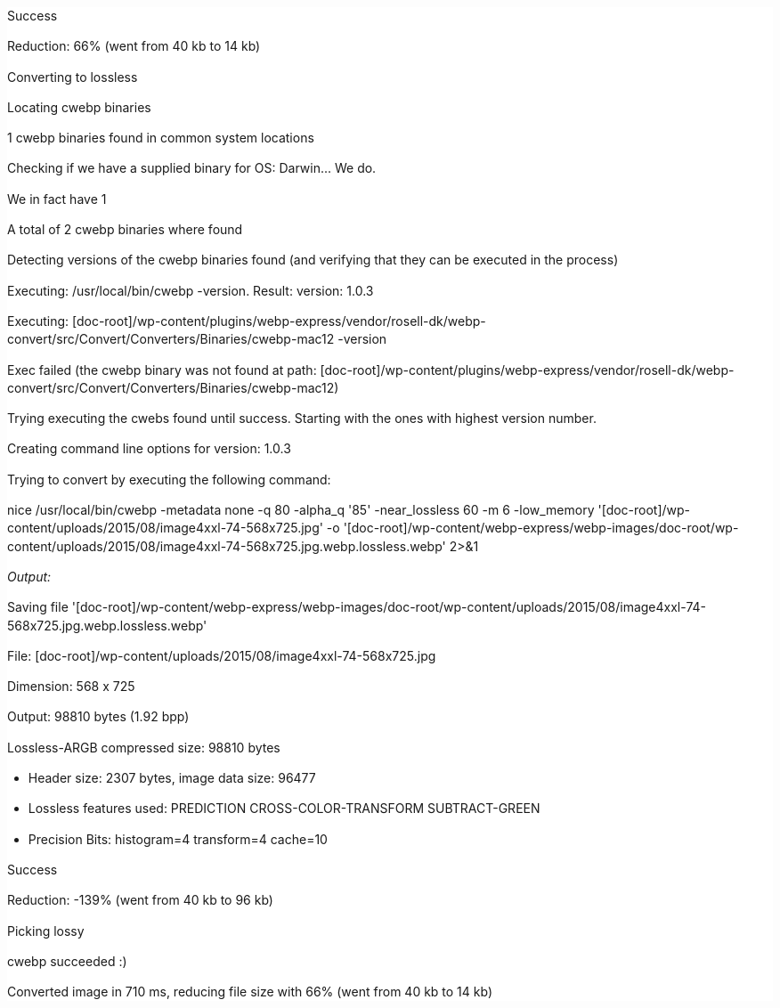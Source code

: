 Success

Reduction: 66% (went from 40 kb to 14 kb)


Converting to lossless

Locating cwebp binaries

1 cwebp binaries found in common system locations

Checking if we have a supplied binary for OS: Darwin... We do.

We in fact have 1

A total of 2 cwebp binaries where found

Detecting versions of the cwebp binaries found (and verifying that they can be executed in the process)

Executing: /usr/local/bin/cwebp -version. Result: version: 1.0.3

Executing: [doc-root]/wp-content/plugins/webp-express/vendor/rosell-dk/webp-convert/src/Convert/Converters/Binaries/cwebp-mac12 -version

Exec failed (the cwebp binary was not found at path: [doc-root]/wp-content/plugins/webp-express/vendor/rosell-dk/webp-convert/src/Convert/Converters/Binaries/cwebp-mac12)

Trying executing the cwebs found until success. Starting with the ones with highest version number.

Creating command line options for version: 1.0.3

Trying to convert by executing the following command:

nice /usr/local/bin/cwebp -metadata none -q 80 -alpha_q '85' -near_lossless 60 -m 6 -low_memory '[doc-root]/wp-content/uploads/2015/08/image4xxl-74-568x725.jpg' -o '[doc-root]/wp-content/webp-express/webp-images/doc-root/wp-content/uploads/2015/08/image4xxl-74-568x725.jpg.webp.lossless.webp' 2>&1


*Output:* 

Saving file '[doc-root]/wp-content/webp-express/webp-images/doc-root/wp-content/uploads/2015/08/image4xxl-74-568x725.jpg.webp.lossless.webp'

File:      [doc-root]/wp-content/uploads/2015/08/image4xxl-74-568x725.jpg

Dimension: 568 x 725

Output:    98810 bytes (1.92 bpp)

Lossless-ARGB compressed size: 98810 bytes

  * Header size: 2307 bytes, image data size: 96477

  * Lossless features used: PREDICTION CROSS-COLOR-TRANSFORM SUBTRACT-GREEN

  * Precision Bits: histogram=4 transform=4 cache=10


Success

Reduction: -139% (went from 40 kb to 96 kb)


Picking lossy

cwebp succeeded :)


Converted image in 710 ms, reducing file size with 66% (went from 40 kb to 14 kb)

